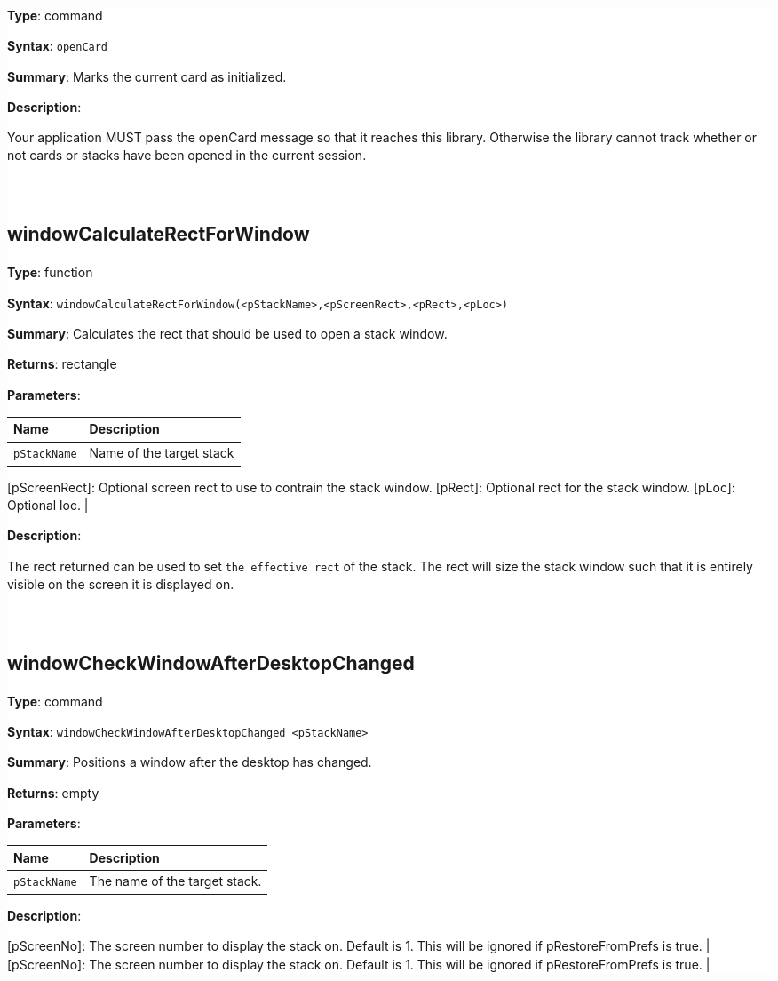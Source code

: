 **Type**: command

**Syntax**: `openCard `

**Summary**: Marks the current card as initialized.

**Description**:

Your application MUST pass the openCard message so that it reaches this library. Otherwise the library
cannot track whether or not cards or stacks have been opened in the current session.


<br>

## <a name="windowCalculateRectForWindow"></a>windowCalculateRectForWindow

**Type**: function

**Syntax**: `windowCalculateRectForWindow(<pStackName>,<pScreenRect>,<pRect>,<pLoc>)`

**Summary**: Calculates the rect that should be used to open a stack window.

**Returns**: rectangle

**Parameters**:

| Name | Description |
|:---- |:----------- |
| `pStackName` |  Name of the target stack
[pScreenRect]: Optional screen rect to use to contrain the stack window.
[pRect]: Optional rect for the stack window.
[pLoc]: Optional loc. |

**Description**:

The rect returned can be used to set `the effective rect` of the stack. The rect will
size the stack window such that it is entirely visible on the screen it is displayed on.


<br>

## <a name="windowCheckWindowAfterDesktopChanged"></a>windowCheckWindowAfterDesktopChanged

**Type**: command

**Syntax**: `windowCheckWindowAfterDesktopChanged <pStackName>`

**Summary**: Positions a window after the desktop has changed.

**Returns**: empty

**Parameters**:

| Name | Description |
|:---- |:----------- |
| `pStackName` |  The name of the target stack. |

**Description**:


[pScreenNo]: The screen number to display the stack on. Default is 1. This will be ignored if pRestoreFromPrefs is true. |
[pScreenNo]: The screen number to display the stack on. Default is 1. This will be ignored if pRestoreFromPrefs is true. |